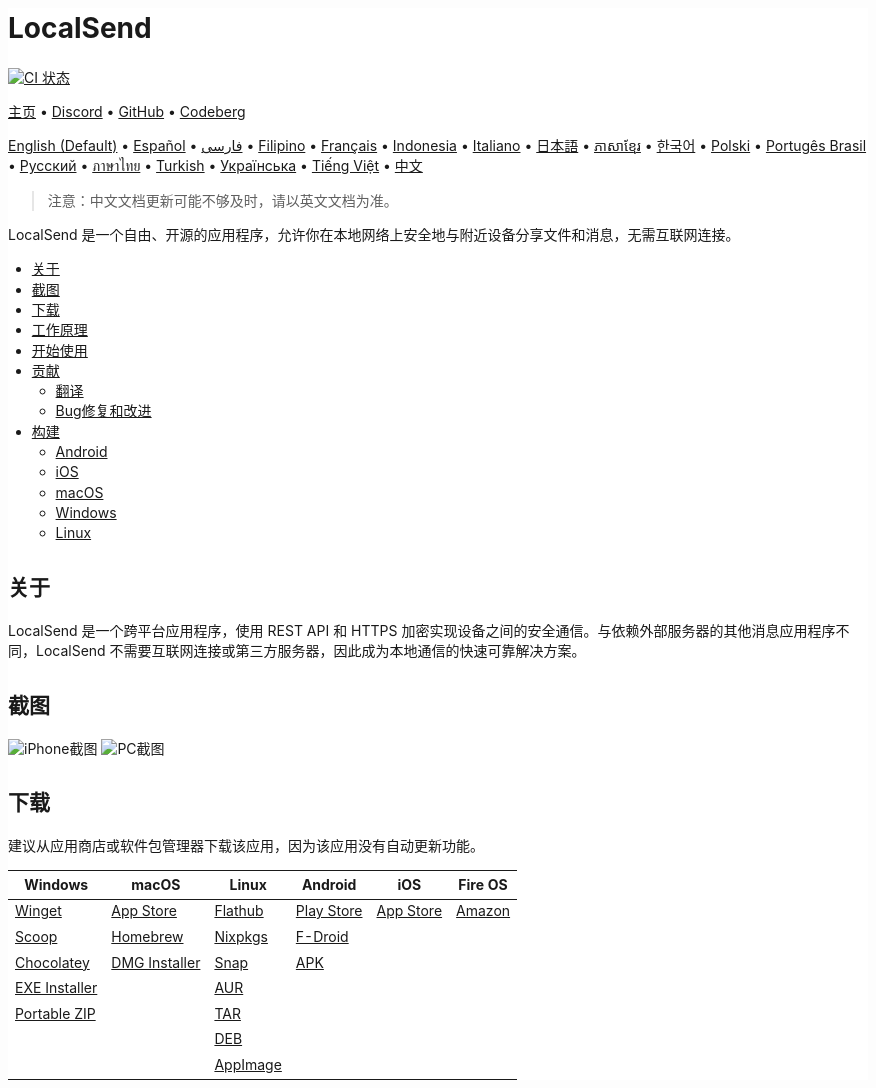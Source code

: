# LocalSend

[![CI 状态][ci-badge]][ci-workflow]

[ci-badge]: https://github.com/localsend/localsend/actions/workflows/ci.yml/badge.svg
[ci-workflow]: https://github.com/localsend/localsend/actions/workflows/ci.yml

[主页][homepage] • [Discord][discord] • [GitHub][github] • [Codeberg][codeberg]

[English (Default)](/README.md) • [Español](README_ES.md) • [فارسی](README_FA.md) • [Filipino](README_PH.md) • [Français](README_FR.md) • [Indonesia](README_ID.md) • [Italiano](README_IT.md) • [日本語](README_JA.md) • [ភាសាខ្មែរ](README_KM.md) • [한국어](README_KO.md) • [Polski](README_PL.md) • [Portugês Brasil](README_PT_BR.md) • [Русский](README_RU.md) • [ภาษาไทย](README_TH.md) • [Turkish](README_TR.md) • [Українська](README_UK.md) • [Tiếng Việt](README_VI.md) • [中文](README_ZH.md)

> 注意：中文文档更新可能不够及时，请以英文文档为准。

[homepage]: https://localsend.org
[discord]: https://discord.gg/GSRWmQNP87
[github]: https://github.com/localsend/localsend
[codeberg]: https://codeberg.org/localsend/localsend

LocalSend 是一个自由、开源的应用程序，允许你在本地网络上安全地与附近设备分享文件和消息，无需互联网连接。

- [关于](#关于)
- [截图](#截图)
- [下载](#下载)
- [工作原理](#工作原理)
- [开始使用](#开始使用)
- [贡献](#贡献)
  - [翻译](#翻译)
  - [Bug修复和改进](#bug修复和改进)
- [构建](#构建)
  - [Android](#android)
  - [iOS](#ios)
  - [macOS](#macos)
  - [Windows](#windows)
  - [Linux](#linux)

## 关于

LocalSend 是一个跨平台应用程序，使用 REST API 和 HTTPS 加密实现设备之间的安全通信。与依赖外部服务器的其他消息应用程序不同，LocalSend 不需要互联网连接或第三方服务器，因此成为本地通信的快速可靠解决方案。

## 截图

<img src="https://localsend.org/img/screenshot-iphone.webp" alt="iPhone截图" height="300"/> <img src="https://localsend.org/img/screenshot-pc.webp" alt="PC截图" height="300"/>

## 下载

建议从应用商店或软件包管理器下载该应用，因为该应用没有自动更新功能。

| Windows                  | macOS                   | Linux              | Android        | iOS           | Fire OS    |
|--------------------------|-------------------------|--------------------|----------------|---------------|------------|
| [Winget][]               | [App Store][]           | [Flathub][]        | [Play Store][] | [App Store][] | [Amazon][] |
| [Scoop][]                | [Homebrew][]            | [Nixpkgs][]        | [F-Droid][]    |               |            |
| [Chocolatey][]           | [DMG Installer][latest] | [Snap][]           | [APK][latest]  |               |            |
| [EXE Installer][latest]  |                         | [AUR][]            |                |               |            |
| [Portable ZIP][latest]   |                         | [TAR][latest]      |                |               |            |
|                          |                         | [DEB][latest]      |                |               |            |
|                          |                         | [AppImage][latest] |                |               |            |


[windows store]: https://www.microsoft.com/store/apps/9NCB4Z0TZ6RR
[app store]: https://apps.apple.com/us/app/localsend/id1661733229
[play store]: https://play.google.com/store/apps/details?id=org.localsend.localsend_app
[f-droid]: https://f-droid.org/packages/org.localsend.localsend_app
[amazon]: https://www.amazon.com/dp/B0BW6MP732
[winget]: https://github.com/microsoft/winget-pkgs/tree/master/manifests/l/LocalSend/LocalSend
[scoop]: https://scoop.sh/#/apps?s=0&d=1&o=true&q=localsend&id=fb88113be361ca32c0dcac423cb4afdeda0b0c66
[chocolatey]: https://community.chocolatey.org/packages/localsend
[homebrew]: https://formulae.brew.sh/cask/localsend
[flathub]: https://flathub.org/apps/details/org.localsend.localsend_app
[nixpkgs]: https://search.nixos.org/packages?show=localsend
[snap]: https://snapcraft.io/localsend
[aur]: https://aur.archlinux.org/packages/localsend-bin
[latest]: https://github.com/localsend/localsend/releases/latest
[发行渠道]: https://github.com/localsend/localsend/blob/main/CONTRIBUTING.md#distribution